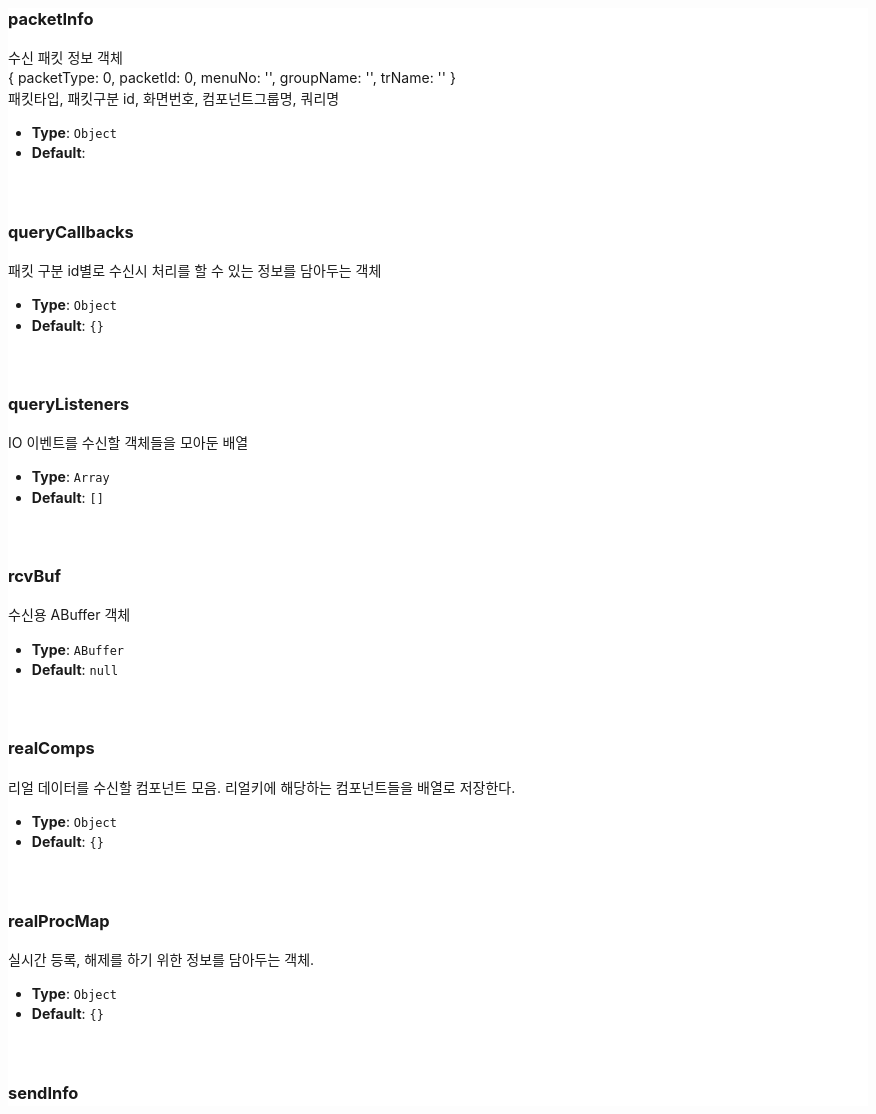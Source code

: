 ### packetInfo

수신 패킷 정보 객체<br/>{ packetType: 0, packetId: 0, menuNo: '', groupName: '', trName: '' }<br/>패킷타입, 패킷구분 id, 화면번호, 컴포넌트그룹명, 쿼리명

* **Type**: `Object`
* **Default**: 

<br/>

### queryCallbacks

패킷 구분 id별로 수신시 처리를 할 수 있는 정보를 담아두는 객체

* **Type**: `Object`
* **Default**: `{}`

<br/>

### queryListeners

IO 이벤트를 수신할 객체들을 모아둔 배열

* **Type**: `Array`
* **Default**: `[]`

<br/>

### rcvBuf

수신용 ABuffer 객체

* **Type**: `ABuffer`
* **Default**: `null`

<br/>

### realComps

리얼 데이터를 수신할 컴포넌트 모음. 리얼키에 해당하는 컴포넌트들을 배열로 저장한다.

* **Type**: `Object`
* **Default**: `{}`

<br/>

### realProcMap

실시간 등록, 해제를 하기 위한 정보를 담아두는 객체.

* **Type**: `Object`
* **Default**: `{}`

<br/>

### sendInfo
